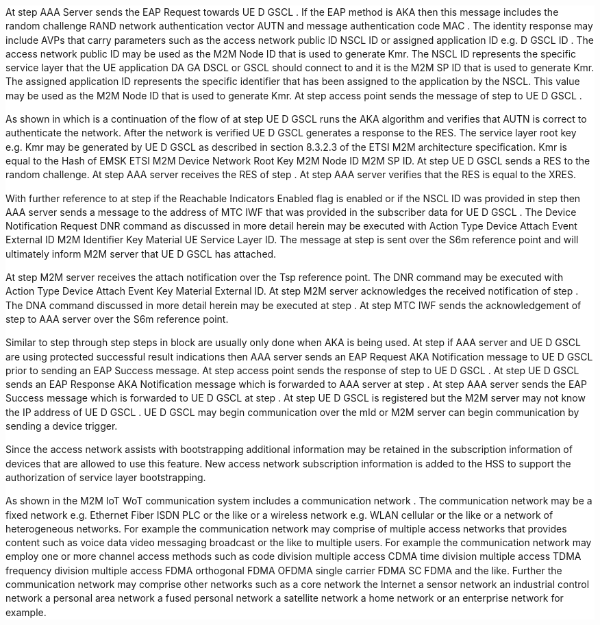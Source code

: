 At step AAA Server sends the EAP Request towards UE D GSCL . If the EAP method is AKA then this message includes the random challenge RAND network authentication vector AUTN and message authentication code MAC . The identity response may include AVPs that carry parameters such as the access network public ID NSCL ID or assigned application ID e.g. D GSCL ID . The access network public ID may be used as the M2M Node ID that is used to generate Kmr. The NSCL ID represents the specific service layer that the UE application DA GA DSCL or GSCL should connect to and it is the M2M SP ID that is used to generate Kmr. The assigned application ID represents the specific identifier that has been assigned to the application by the NSCL. This value may be used as the M2M Node ID that is used to generate Kmr. At step access point sends the message of step to UE D GSCL .

As shown in which is a continuation of the flow of at step UE D GSCL runs the AKA algorithm and verifies that AUTN is correct to authenticate the network. After the network is verified UE D GSCL generates a response to the RES. The service layer root key e.g. Kmr may be generated by UE D GSCL as described in section 8.3.2.3 of the ETSI M2M architecture specification. Kmr is equal to the Hash of EMSK ETSI M2M Device Network Root Key M2M Node ID M2M SP ID. At step UE D GSCL sends a RES to the random challenge. At step AAA server receives the RES of step . At step AAA server verifies that the RES is equal to the XRES.

With further reference to at step if the Reachable Indicators Enabled flag is enabled or if the NSCL ID was provided in step then AAA server sends a message to the address of MTC IWF that was provided in the subscriber data for UE D GSCL . The Device Notification Request DNR command as discussed in more detail herein may be executed with Action Type Device Attach Event External ID M2M Identifier Key Material UE Service Layer ID. The message at step is sent over the S6m reference point and will ultimately inform M2M server that UE D GSCL has attached.

At step M2M server receives the attach notification over the Tsp reference point. The DNR command may be executed with Action Type Device Attach Event Key Material External ID. At step M2M server acknowledges the received notification of step . The DNA command discussed in more detail herein may be executed at step . At step MTC IWF sends the acknowledgement of step to AAA server over the S6m reference point.

Similar to step through step steps in block are usually only done when AKA is being used. At step if AAA server and UE D GSCL are using protected successful result indications then AAA server sends an EAP Request AKA Notification message to UE D GSCL prior to sending an EAP Success message. At step access point sends the response of step to UE D GSCL . At step UE D GSCL sends an EAP Response AKA Notification message which is forwarded to AAA server at step . At step AAA server sends the EAP Success message which is forwarded to UE D GSCL at step . At step UE D GSCL is registered but the M2M server may not know the IP address of UE D GSCL . UE D GSCL may begin communication over the mId or M2M server can begin communication by sending a device trigger.

Since the access network assists with bootstrapping additional information may be retained in the subscription information of devices that are allowed to use this feature. New access network subscription information is added to the HSS to support the authorization of service layer bootstrapping.

As shown in the M2M IoT WoT communication system includes a communication network . The communication network may be a fixed network e.g. Ethernet Fiber ISDN PLC or the like or a wireless network e.g. WLAN cellular or the like or a network of heterogeneous networks. For example the communication network may comprise of multiple access networks that provides content such as voice data video messaging broadcast or the like to multiple users. For example the communication network may employ one or more channel access methods such as code division multiple access CDMA time division multiple access TDMA frequency division multiple access FDMA orthogonal FDMA OFDMA single carrier FDMA SC FDMA and the like. Further the communication network may comprise other networks such as a core network the Internet a sensor network an industrial control network a personal area network a fused personal network a satellite network a home network or an enterprise network for example.
